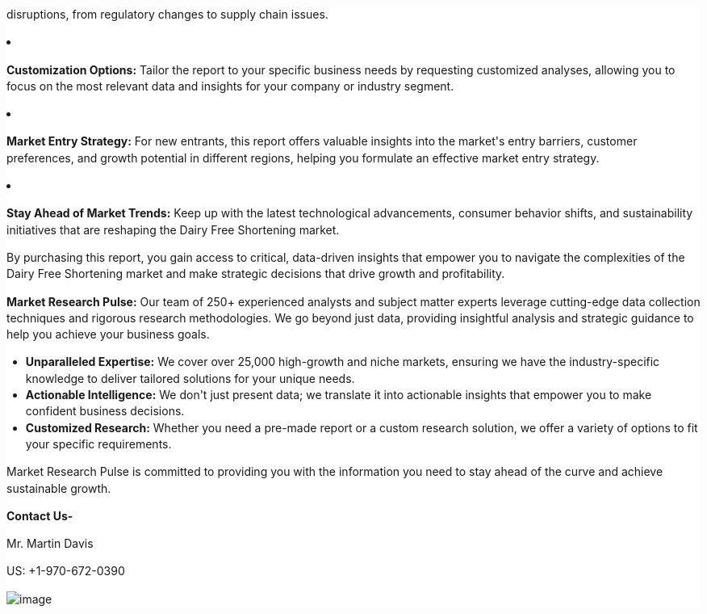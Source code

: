 disruptions, from regulatory changes to supply chain issues.</p></li><li><p><strong>Customization Options:</strong> Tailor the report to your specific business needs by requesting customized analyses, allowing you to focus on the most relevant data and insights for your company or industry segment.</p></li><li><p><strong>Market Entry Strategy:</strong> For new entrants, this report offers valuable insights into the market's entry barriers, customer preferences, and growth potential in different regions, helping you formulate an effective market entry strategy.</p></li><li><p><strong>Stay Ahead of Market Trends:</strong> Keep up with the latest technological advancements, consumer behavior shifts, and sustainability initiatives that are reshaping the Dairy Free Shortening market.</p></li></ol><p>By purchasing this report, you gain access to critical, data-driven insights that empower you to navigate the complexities of the Dairy Free Shortening market and make strategic decisions that drive growth and profitability.</p><p><strong>Market Research Pulse:</strong>&nbsp;Our team of 250+ experienced analysts and subject matter experts leverage cutting-edge data collection techniques and rigorous research methodologies. We go beyond just data, providing insightful analysis and strategic guidance to help you achieve your business goals.</p><ul><li><strong>Unparalleled Expertise:</strong>&nbsp;We cover over 25,000 high-growth and niche markets, ensuring we have the industry-specific knowledge to deliver tailored solutions for your unique needs.</li><li><strong>Actionable Intelligence:</strong>&nbsp;We don't just present data; we translate it into actionable insights that empower you to make confident business decisions.</li><li><strong>Customized Research:</strong>&nbsp;Whether you need a pre-made report or a custom research solution, we offer a variety of options to fit your specific requirements.</li></ul><p>Market Research Pulse is committed to providing you with the information you need to stay ahead of the curve and achieve sustainable growth.</p><p><strong>Contact Us-</strong></p><p>Mr. Martin Davis</p><p>US: +1-970-672-0390</p>
![image](https://github.com/user-attachments/assets/7c9d8f97-3930-4560-b7a8-127da1b6b40c)
